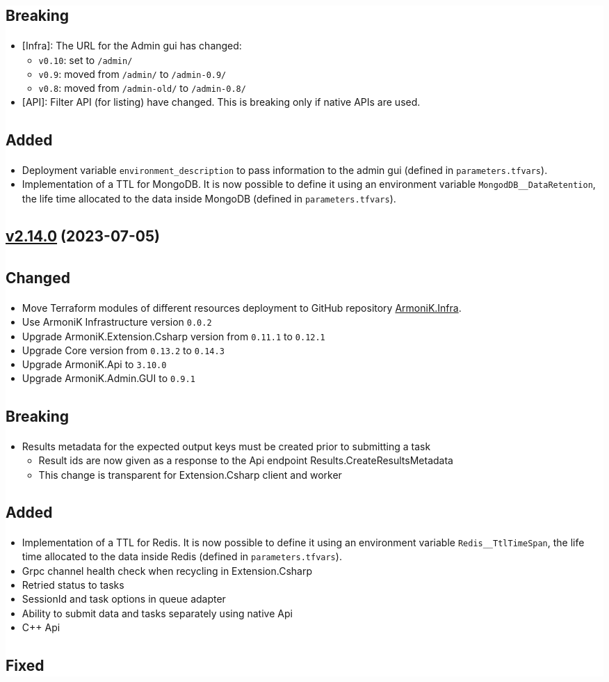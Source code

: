 Breaking
-

* [Infra]: The URL for the Admin gui has changed:
  - `v0.10`: set to `/admin/`
  - `v0.9`: moved from `/admin/` to `/admin-0.9/`
  - `v0.8`: moved from `/admin-old/` to `/admin-0.8/`
* [API]: Filter API (for listing) have changed. This is breaking only if native APIs are used.

Added
-

* Deployment variable `environment_description` to pass information
  to the admin gui (defined in `parameters.tfvars`).
* Implementation of a TTL for MongoDB. It is now possible to define it using
  an environment variable `MongodDB__DataRetention`, the life time allocated
  to the data inside MongoDB (defined in `parameters.tfvars`).

## [v2.14.0](https://github.com/aneoconsulting/armonik/tree/v2.14.0) (2023-07-05)

Changed
-

* Move Terraform modules of different resources deployment to GitHub repository
  [ArmoniK.Infra](https://github.com/aneoconsulting/ArmoniK.Infra).
* Use ArmoniK Infrastructure version `0.0.2`
* Upgrade ArmoniK.Extension.Csharp version from `0.11.1` to `0.12.1`
* Upgrade Core version from `0.13.2` to `0.14.3`
* Upgrade ArmoniK.Api to `3.10.0`
* Upgrade ArmoniK.Admin.GUI to `0.9.1`

Breaking
- 

* Results metadata for the expected output keys must be created prior
  to submitting a task
  * Result ids are now given as a response to the Api endpoint Results.CreateResultsMetadata
  * This change is transparent for Extension.Csharp client and worker

Added
-

* Implementation of a TTL for Redis. It is now possible to define it using
  an environment variable `Redis__TtlTimeSpan`,
  the life time allocated to the data inside Redis (defined in `parameters.tfvars`).
* Grpc channel health check when recycling in Extension.Csharp
* Retried status to tasks
* SessionId and task options in queue adapter
* Ability to submit data and tasks separately using native Api
* C++ Api

Fixed
-
